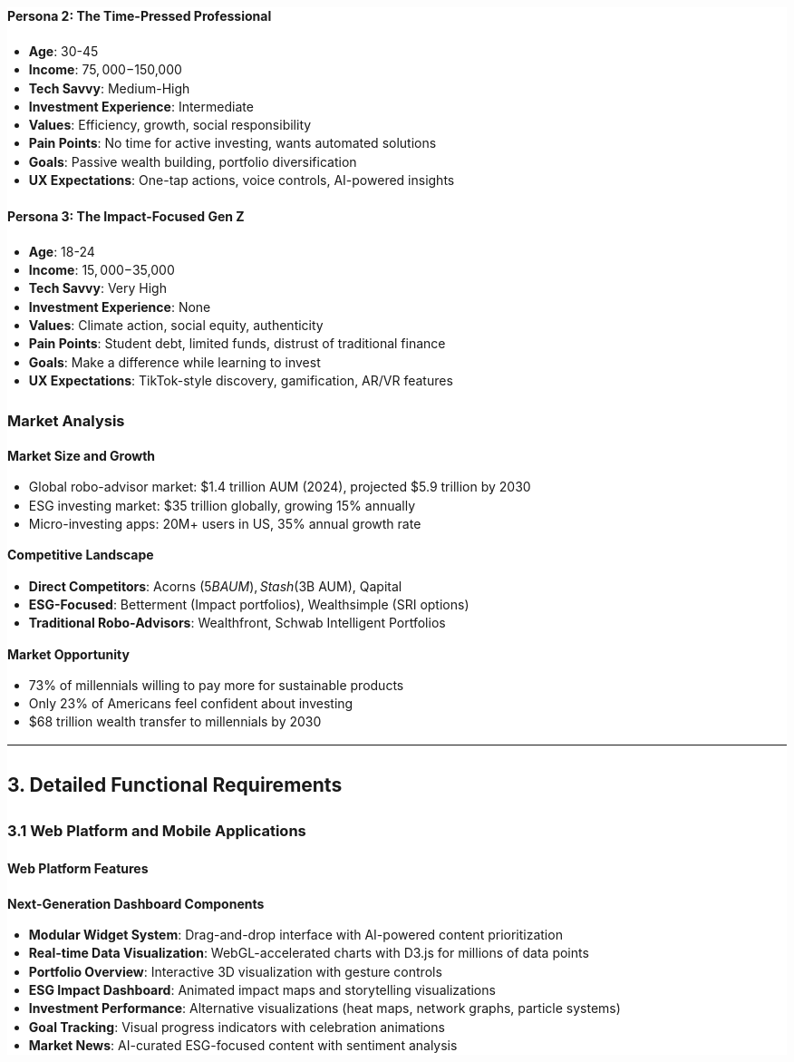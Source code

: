 #### Persona 2: The Time-Pressed Professional
- **Age**: 30-45
- **Income**: $75,000-$150,000
- **Tech Savvy**: Medium-High
- **Investment Experience**: Intermediate
- **Values**: Efficiency, growth, social responsibility
- **Pain Points**: No time for active investing, wants automated solutions
- **Goals**: Passive wealth building, portfolio diversification
- **UX Expectations**: One-tap actions, voice controls, AI-powered insights

#### Persona 3: The Impact-Focused Gen Z
- **Age**: 18-24
- **Income**: $15,000-$35,000
- **Tech Savvy**: Very High
- **Investment Experience**: None
- **Values**: Climate action, social equity, authenticity
- **Pain Points**: Student debt, limited funds, distrust of traditional finance
- **Goals**: Make a difference while learning to invest
- **UX Expectations**: TikTok-style discovery, gamification, AR/VR features

### Market Analysis

**Market Size and Growth**
- Global robo-advisor market: $1.4 trillion AUM (2024), projected $5.9 trillion by 2030
- ESG investing market: $35 trillion globally, growing 15% annually
- Micro-investing apps: 20M+ users in US, 35% annual growth rate

**Competitive Landscape**
- **Direct Competitors**: Acorns ($5B AUM), Stash ($3B AUM), Qapital
- **ESG-Focused**: Betterment (Impact portfolios), Wealthsimple (SRI options)
- **Traditional Robo-Advisors**: Wealthfront, Schwab Intelligent Portfolios

**Market Opportunity**
- 73% of millennials willing to pay more for sustainable products
- Only 23% of Americans feel confident about investing
- $68 trillion wealth transfer to millennials by 2030

---

## 3. Detailed Functional Requirements

### 3.1 Web Platform and Mobile Applications

#### Web Platform Features

**Next-Generation Dashboard Components**
- **Modular Widget System**: Drag-and-drop interface with AI-powered content prioritization
- **Real-time Data Visualization**: WebGL-accelerated charts with D3.js for millions of data points
- **Portfolio Overview**: Interactive 3D visualization with gesture controls
- **ESG Impact Dashboard**: Animated impact maps and storytelling visualizations
- **Investment Performance**: Alternative visualizations (heat maps, network graphs, particle systems)
- **Goal Tracking**: Visual progress indicators with celebration animations
- **Market News**: AI-curated ESG-focused content with sentiment analysis
